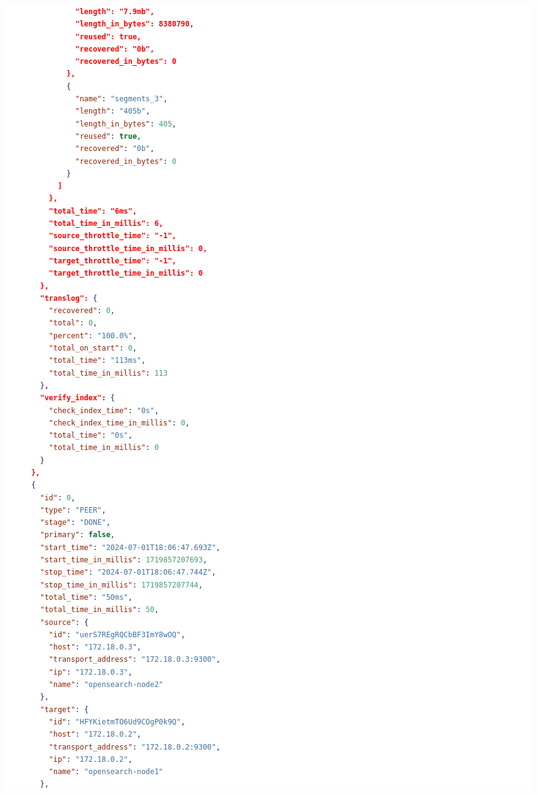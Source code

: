 ```json
                "length": "7.9mb",
                "length_in_bytes": 8380790,
                "reused": true,
                "recovered": "0b",
                "recovered_in_bytes": 0
              },
              {
                "name": "segments_3",
                "length": "405b",
                "length_in_bytes": 405,
                "reused": true,
                "recovered": "0b",
                "recovered_in_bytes": 0
              }
            ]
          },
          "total_time": "6ms",
          "total_time_in_millis": 6,
          "source_throttle_time": "-1",
          "source_throttle_time_in_millis": 0,
          "target_throttle_time": "-1",
          "target_throttle_time_in_millis": 0
        },
        "translog": {
          "recovered": 0,
          "total": 0,
          "percent": "100.0%",
          "total_on_start": 0,
          "total_time": "113ms",
          "total_time_in_millis": 113
        },
        "verify_index": {
          "check_index_time": "0s",
          "check_index_time_in_millis": 0,
          "total_time": "0s",
          "total_time_in_millis": 0
        }
      },
      {
        "id": 0,
        "type": "PEER",
        "stage": "DONE",
        "primary": false,
        "start_time": "2024-07-01T18:06:47.693Z",
        "start_time_in_millis": 1719857207693,
        "stop_time": "2024-07-01T18:06:47.744Z",
        "stop_time_in_millis": 1719857207744,
        "total_time": "50ms",
        "total_time_in_millis": 50,
        "source": {
          "id": "uerS7REgRQCbBF3ImY8wOQ",
          "host": "172.18.0.3",
          "transport_address": "172.18.0.3:9300",
          "ip": "172.18.0.3",
          "name": "opensearch-node2"
        },
        "target": {
          "id": "HFYKietmTO6Ud9COgP0k9Q",
          "host": "172.18.0.2",
          "transport_address": "172.18.0.2:9300",
          "ip": "172.18.0.2",
          "name": "opensearch-node1"
        },
```